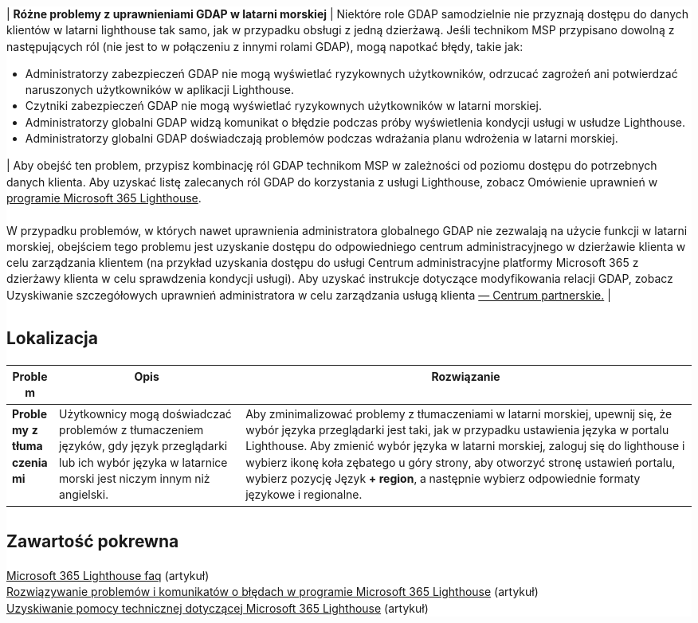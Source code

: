 | **Różne problemy z uprawnieniami GDAP w latarni morskiej** | Niektóre role GDAP samodzielnie nie przyznają dostępu do danych klientów w latarni lighthouse tak samo, jak w przypadku obsługi z jedną dzierżawą. Jeśli technikom MSP przypisano dowolną z następujących ról (nie jest to w połączeniu z innymi rolami GDAP), mogą napotkać błędy, takie jak:<ul><li>Administratorzy zabezpieczeń GDAP nie mogą wyświetlać ryzykownych użytkowników, odrzucać zagrożeń ani potwierdzać naruszonych użytkowników w aplikacji Lighthouse.</li><li>Czytniki zabezpieczeń GDAP nie mogą wyświetlać ryzykownych użytkowników w latarni morskiej.</li><li>Administratorzy globalni GDAP widzą komunikat o błędzie podczas próby wyświetlenia kondycji usługi w usłudze Lighthouse.</li><li>Administratorzy globalni GDAP doświadczają problemów podczas wdrażania planu wdrożenia w latarni morskiej.</li></ul> | Aby obejść ten problem, przypisz kombinację ról GDAP technikom MSP w zależności od poziomu dostępu do potrzebnych danych klienta. Aby uzyskać listę zalecanych ról GDAP do korzystania z usługi Lighthouse, zobacz Omówienie uprawnień w [programie Microsoft 365 Lighthouse](m365-lighthouse-overview-of-permissions.md).<br><br>W przypadku problemów, w których nawet uprawnienia administratora globalnego GDAP nie zezwalają na użycie funkcji w latarni morskiej, obejściem tego problemu jest uzyskanie dostępu do odpowiedniego centrum administracyjnego w dzierżawie klienta w celu zarządzania klientem (na przykład uzyskania dostępu do usługi Centrum administracyjne platformy Microsoft 365 z dzierżawy klienta w celu sprawdzenia kondycji usługi). Aby uzyskać instrukcje dotyczące modyfikowania relacji GDAP, zobacz Uzyskiwanie szczegółowych uprawnień administratora w celu zarządzania usługą klienta [— Centrum partnerskie.](/partner-center/gdap-obtain-admin-permissions-to-manage-customer) |

## <a name="localization"></a>Lokalizacja

| Problem | Opis | Rozwiązanie |
| ---------------- | ---------------- | ---------------- |
| **Problemy z tłumaczeniami** | Użytkownicy mogą doświadczać problemów z tłumaczeniem języków, gdy język przeglądarki lub ich wybór języka w latarnice morski jest niczym innym niż angielski. | Aby zminimalizować problemy z tłumaczeniami w latarni morskiej, upewnij się, że wybór języka przeglądarki jest taki, jak w przypadku ustawienia języka w portalu Lighthouse. Aby zmienić wybór języka w latarni morskiej, zaloguj się do lighthouse i wybierz ikonę koła zębatego u góry strony, aby otworzyć stronę ustawień portalu, wybierz pozycję Język **+ region**, a następnie wybierz odpowiednie formaty językowe i regionalne. |

## <a name="related-content"></a>Zawartość pokrewna

[Microsoft 365 Lighthouse faq](m365-lighthouse-faq.yml) (artykuł)\
[Rozwiązywanie problemów i komunikatów o błędach w programie Microsoft 365 Lighthouse](m365-lighthouse-troubleshoot.md) (artykuł)\
[Uzyskiwanie pomocy technicznej dotyczącej Microsoft 365 Lighthouse](m365-lighthouse-get-help-and-support.md) (artykuł)